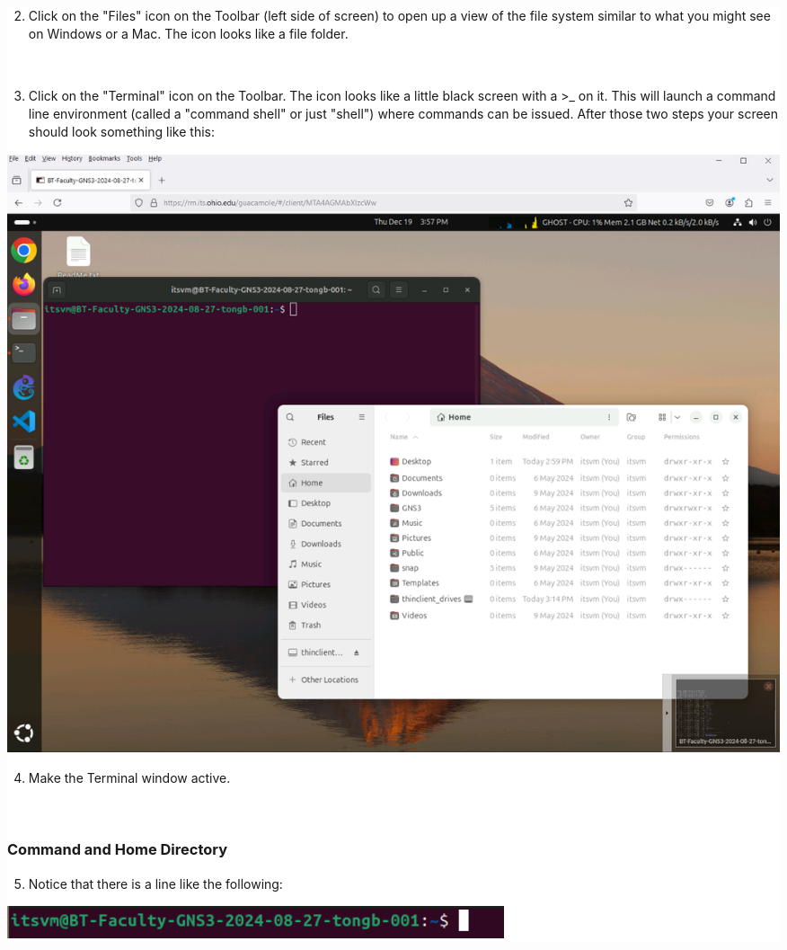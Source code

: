 2. Click on the "Files" icon on the Toolbar (left side of screen) to open up a view of the file system similar to what you might see on Windows or a Mac. The icon looks like a file folder.
<br>

3. Click on the "Terminal" icon on the Toolbar. The icon looks like a little black screen with a >_ on it. This will launch a command line environment (called a "command shell" or just "shell") where commands can be issued. After those two steps your screen should look something like this:

![](./images/Guac-GUI-3.png)
<br>

4. Make the Terminal window active.
<br>

### Command and Home Directory

5. Notice that there is a line like the following:

![](./images/Terminal-01.png)
